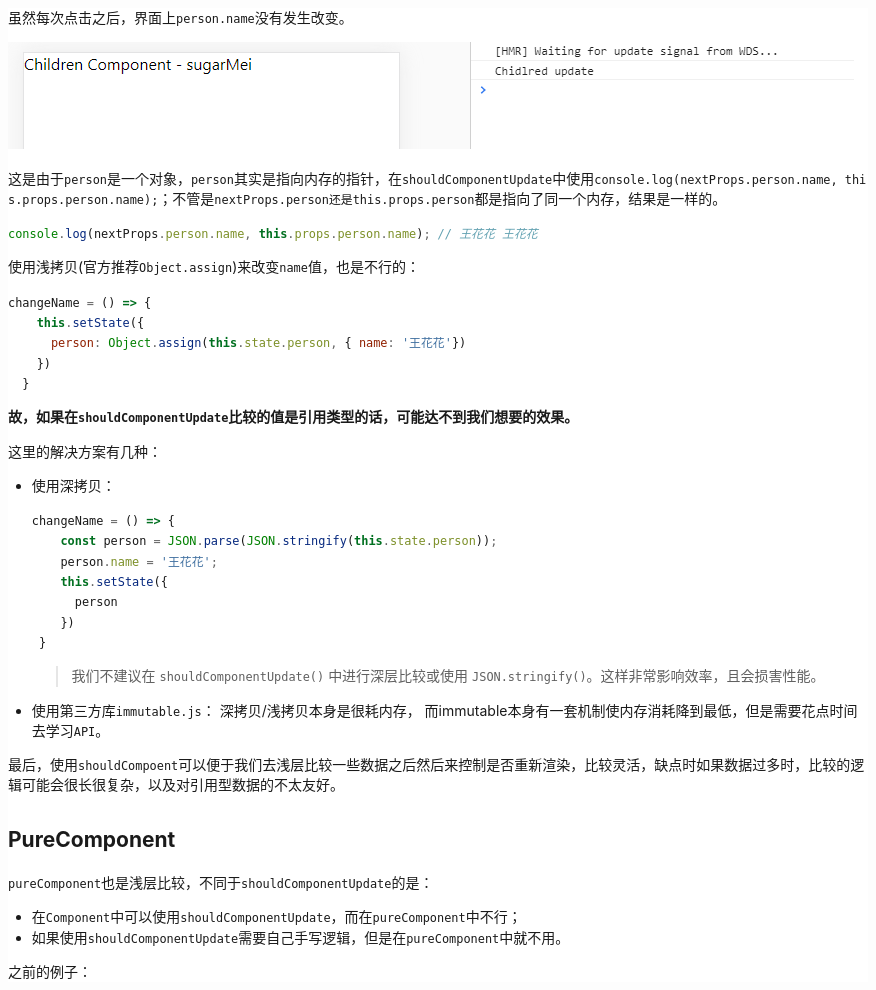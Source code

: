 
虽然每次点击之后，界面上`person.name`没有发生改变。

![image-20201210140647466](/React/01/image-20201210140647466.png)

这是由于`person`是一个对象，`person`其实是指向内存的指针，在`shouldComponentUpdate`中使用`console.log(nextProps.person.name, this.props.person.name);`；不管是`nextProps.person还是this.props.person`都是指向了同一个内存，结果是一样的。

```js
console.log(nextProps.person.name, this.props.person.name); // 王花花 王花花
```

使用浅拷贝(官方推荐`Object.assign`)来改变`name`值，也是不行的：

```js
changeName = () => {
    this.setState({
      person: Object.assign(this.state.person, { name: '王花花'})
    })
  }
```

**故，如果在`shouldComponentUpdate`比较的值是引用类型的话，可能达不到我们想要的效果。**

这里的解决方案有几种：

- 使用深拷贝：

  ```js
  changeName = () => {
      const person = JSON.parse(JSON.stringify(this.state.person));
      person.name = '王花花';
      this.setState({
        person
      })
   }
  ```

  > 我们不建议在 `shouldComponentUpdate()` 中进行深层比较或使用 `JSON.stringify()`。这样非常影响效率，且会损害性能。

- 使用第三方库`immutable.js`： 深拷贝/浅拷贝本身是很耗内存， 而immutable本身有一套机制使内存消耗降到最低，但是需要花点时间去学习`API`。

最后，使用`shouldCompoent`可以便于我们去浅层比较一些数据之后然后来控制是否重新渲染，比较灵活，缺点时如果数据过多时，比较的逻辑可能会很长很复杂，以及对引用型数据的不太友好。

## PureComponent

`pureComponent`也是浅层比较，不同于`shouldComponentUpdate`的是：

- 在`Component`中可以使用`shouldComponentUpdate`，而在`pureComponent`中不行；
- 如果使用`shouldComponentUpdate`需要自己手写逻辑，但是在`pureComponent`中就不用。

之前的例子：
